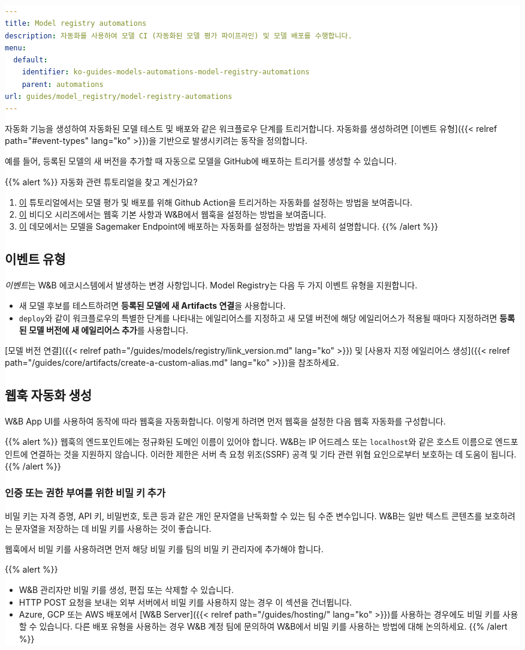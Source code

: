 ```yaml
---
title: Model registry automations
description: 자동화를 사용하여 모델 CI (자동화된 모델 평가 파이프라인) 및 모델 배포를 수행합니다.
menu:
  default:
    identifier: ko-guides-models-automations-model-registry-automations
    parent: automations
url: guides/model_registry/model-registry-automations
---
```


자동화 기능을 생성하여 자동화된 모델 테스트 및 배포와 같은 워크플로우 단계를 트리거합니다. 자동화를 생성하려면 [이벤트 유형]({{< relref path="#event-types" lang="ko" >}})을 기반으로 발생시키려는 동작을 정의합니다.

예를 들어, 등록된 모델의 새 버전을 추가할 때 자동으로 모델을 GitHub에 배포하는 트리거를 생성할 수 있습니다.

{{% alert %}}
자동화 관련 튜토리얼을 찾고 계신가요?
1. [이](https://wandb.ai/wandb/wandb-model-cicd/reports/Model-CI-CD-with-W-B--Vmlldzo0OTcwNDQw) 튜토리얼에서는 모델 평가 및 배포를 위해 Github Action을 트리거하는 자동화를 설정하는 방법을 보여줍니다.
2. [이](https://youtube.com/playlist?list=PLD80i8An1OEGECFPgY-HPCNjXgGu-qGO6&feature=shared) 비디오 시리즈에서는 웹훅 기본 사항과 W&B에서 웹훅을 설정하는 방법을 보여줍니다.
3. [이](https://www.youtube.com/watch?v=s5CMj_w3DaQ) 데모에서는 모델을 Sagemaker Endpoint에 배포하는 자동화를 설정하는 방법을 자세히 설명합니다.
{{% /alert %}}

## 이벤트 유형
*이벤트*는 W&B 에코시스템에서 발생하는 변경 사항입니다. Model Registry는 다음 두 가지 이벤트 유형을 지원합니다.

- 새 모델 후보를 테스트하려면 **등록된 모델에 새 Artifacts 연결**을 사용합니다.
- `deploy`와 같이 워크플로우의 특별한 단계를 나타내는 에일리어스를 지정하고 새 모델 버전에 해당 에일리어스가 적용될 때마다 지정하려면 **등록된 모델 버전에 새 에일리어스 추가**를 사용합니다.

[모델 버전 연결]({{< relref path="/guides/models/registry/link_version.md" lang="ko" >}}) 및 [사용자 지정 에일리어스 생성]({{< relref path="/guides/core/artifacts/create-a-custom-alias.md" lang="ko" >}})을 참조하세요.

## 웹훅 자동화 생성
W&B App UI를 사용하여 동작에 따라 웹훅을 자동화합니다. 이렇게 하려면 먼저 웹훅을 설정한 다음 웹훅 자동화를 구성합니다.

{{% alert %}}
웹훅의 엔드포인트에는 정규화된 도메인 이름이 있어야 합니다. W&B는 IP 어드레스 또는 `localhost`와 같은 호스트 이름으로 엔드포인트에 연결하는 것을 지원하지 않습니다. 이러한 제한은 서버 측 요청 위조(SSRF) 공격 및 기타 관련 위협 요인으로부터 보호하는 데 도움이 됩니다.
{{% /alert %}}

### 인증 또는 권한 부여를 위한 비밀 키 추가
비밀 키는 자격 증명, API 키, 비밀번호, 토큰 등과 같은 개인 문자열을 난독화할 수 있는 팀 수준 변수입니다. W&B는 일반 텍스트 콘텐츠를 보호하려는 문자열을 저장하는 데 비밀 키를 사용하는 것이 좋습니다.

웹훅에서 비밀 키를 사용하려면 먼저 해당 비밀 키를 팀의 비밀 키 관리자에 추가해야 합니다.

{{% alert %}}
* W&B 관리자만 비밀 키를 생성, 편집 또는 삭제할 수 있습니다.
* HTTP POST 요청을 보내는 외부 서버에서 비밀 키를 사용하지 않는 경우 이 섹션을 건너뜁니다.
* Azure, GCP 또는 AWS 배포에서 [W&B Server]({{< relref path="/guides/hosting/" lang="ko" >}})를 사용하는 경우에도 비밀 키를 사용할 수 있습니다. 다른 배포 유형을 사용하는 경우 W&B 계정 팀에 문의하여 W&B에서 비밀 키를 사용하는 방법에 대해 논의하세요.
{{% /alert %}}
